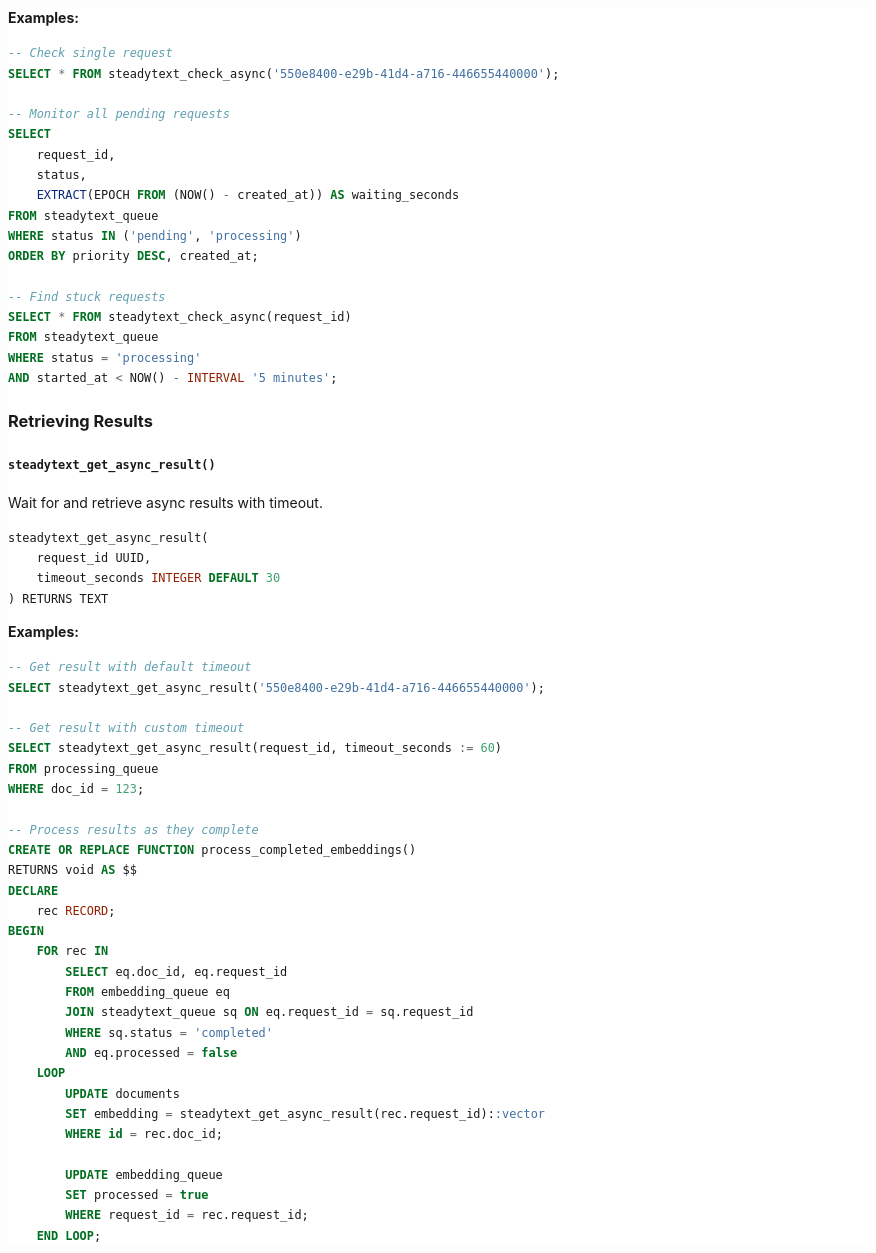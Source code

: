 **Examples:**

```sql
-- Check single request
SELECT * FROM steadytext_check_async('550e8400-e29b-41d4-a716-446655440000');

-- Monitor all pending requests
SELECT 
    request_id,
    status,
    EXTRACT(EPOCH FROM (NOW() - created_at)) AS waiting_seconds
FROM steadytext_queue
WHERE status IN ('pending', 'processing')
ORDER BY priority DESC, created_at;

-- Find stuck requests
SELECT * FROM steadytext_check_async(request_id)
FROM steadytext_queue
WHERE status = 'processing'
AND started_at < NOW() - INTERVAL '5 minutes';
```

### Retrieving Results

#### `steadytext_get_async_result()`

Wait for and retrieve async results with timeout.

```sql
steadytext_get_async_result(
    request_id UUID,
    timeout_seconds INTEGER DEFAULT 30
) RETURNS TEXT
```

**Examples:**

```sql
-- Get result with default timeout
SELECT steadytext_get_async_result('550e8400-e29b-41d4-a716-446655440000');

-- Get result with custom timeout
SELECT steadytext_get_async_result(request_id, timeout_seconds := 60)
FROM processing_queue
WHERE doc_id = 123;

-- Process results as they complete
CREATE OR REPLACE FUNCTION process_completed_embeddings()
RETURNS void AS $$
DECLARE
    rec RECORD;
BEGIN
    FOR rec IN 
        SELECT eq.doc_id, eq.request_id
        FROM embedding_queue eq
        JOIN steadytext_queue sq ON eq.request_id = sq.request_id
        WHERE sq.status = 'completed'
        AND eq.processed = false
    LOOP
        UPDATE documents
        SET embedding = steadytext_get_async_result(rec.request_id)::vector
        WHERE id = rec.doc_id;
        
        UPDATE embedding_queue
        SET processed = true
        WHERE request_id = rec.request_id;
    END LOOP;
```